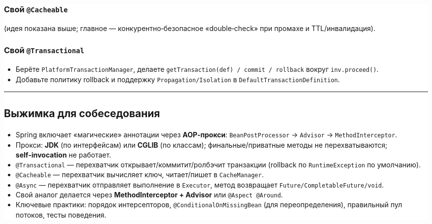 ### Свой `@Cacheable`

(идея показана выше; главное — конкурентно‑безопасное «double‑check» при промахе и TTL/инвалидация).

### Свой `@Transactional`

* Берёте `PlatformTransactionManager`, делаете `getTransaction(def) / commit / rollback` вокруг `inv.proceed()`.
* Добавьте политику rollback и поддержку `Propagation/Isolation` в `DefaultTransactionDefinition`.

---

## Выжимка для собеседования

* Spring включает «магические» аннотации через **AOP‑прокси**: `BeanPostProcessor` → `Advisor` → `MethodInterceptor`.
* Прокси: **JDK** (по интерфейсам) или **CGLIB** (по классам); финальные/приватные методы не перехватываются; **self‑invocation** не работает.
* `@Transactional` — перехватчик открывает/коммитит/ролбэчит транзакции (rollback по `RuntimeException` по умолчанию).
* `@Cacheable` — перехватчик вычисляет ключ, читает/пишет в `CacheManager`.
* `@Async` — перехватчик отправляет выполнение в `Executor`, метод возвращает `Future/CompletableFuture/void`.
* Свой аналог делается через **MethodInterceptor + Advisor** или `@Aspect @Around`.
* Ключевые практики: порядок интерсепторов, `@ConditionalOnMissingBean` (для переопределения), правильный пул потоков, тесты поведения.
